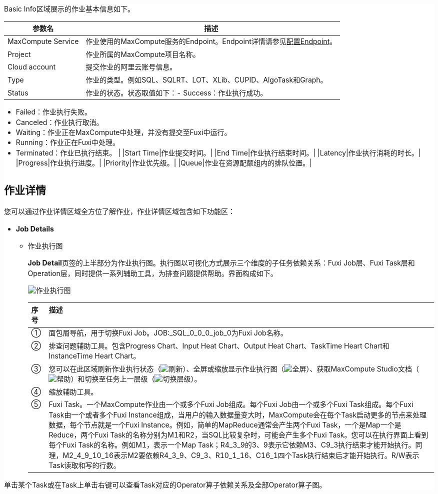 Basic Info区域展示的作业基本信息如下。

|参数名|描述|
|---|--|
|MaxCompute Service|作业使用的MaxCompute服务的Endpoint。Endpoint详情请参见[配置Endpoint](/cn.zh-CN/准备工作/配置Endpoint.md)。|
|Project|作业所属的MaxCompute项目名称。|
|Cloud account|提交作业的阿里云账号信息。|
|Type|作业的类型。例如SQL、SQLRT、LOT、XLib、CUPID、AlgoTask和Graph。|
|Status|作业的状态。状态取值如下：-   Success：作业执行成功。
-   Failed：作业执行失败。
-   Canceled：作业执行取消。
-   Waiting：作业正在MaxCompute中处理，并没有提交至Fuxi中运行。
-   Running：作业正在Fuxi中处理。
-   Terminated：作业已执行结束。 |
|Start Time|作业提交时间。|
|End Time|作业执行结束时间。|
|Latency|作业执行消耗的时长。|
|Progress|作业执行进度。|
|Priority|作业优先级。|
|Queue|作业在资源配额组内的排队位置。|

## 作业详情

您可以通过作业详情区域全方位了解作业，作业详情区域包含如下功能区：

-   **Job Details**
    -   作业执行图

        **Job Detail**页签的上半部分为作业执行图。执行图以可视化方式展示三个维度的子任务依赖关系：Fuxi Job层、Fuxi Task层和Operation层，同时提供一系列辅助工具，为排查问题提供帮助。界面构成如下。

        ![作业执行图](https://static-aliyun-doc.oss-cn-hangzhou.aliyuncs.com/assets/img/zh-CN/9039459951/p161495.png)

        |序号|描述|
        |--|--|
        |①|面包屑导航，用于切换Fuxi Job。JOB:\_SQL\_0\_0\_0\_job\_0为Fuxi Job名称。|
        |②|排查问题辅助工具。包含Progress Chart、Input Heat Chart、Output Heat Chart、TaskTime Heart Chart和InstanceTime Heart Chart。|
        |③|您可以在此区域刷新作业执行状态（![刷新](https://static-aliyun-doc.oss-cn-hangzhou.aliyuncs.com/assets/img/zh-CN/9039459951/p161505.png)）、全屏或缩放显示作业执行图（![全屏](https://static-aliyun-doc.oss-cn-hangzhou.aliyuncs.com/assets/img/zh-CN/9039459951/p161507.png)）、获取MaxCompute Studio文档（![帮助](https://static-aliyun-doc.oss-cn-hangzhou.aliyuncs.com/assets/img/zh-CN/9039459951/p161508.png)）和切换至任务上一层级（![切换层级](https://static-aliyun-doc.oss-cn-hangzhou.aliyuncs.com/assets/img/zh-CN/9039459951/p161509.png)）。|
        |④|缩放辅助工具。|
        |⑤|Fuxi Task。一个MaxCompute作业由一个或多个Fuxi Job组成。每个Fuxi Job由一个或多个Fuxi Task组成。每个Fuxi Task由一个或者多个Fuxi Instance组成，当用户的输入数据量变大时，MaxCompute会在每个Task启动更多的节点来处理数据，每个节点就是一个Fuxi Instance。例如，简单的MapReduce通常会产生两个Fuxi Task，一个是Map一个是Reduce，两个Fuxi Task的名称分别为M1和R2，当SQL比较复杂时，可能会产生多个Fuxi Task。您可以在执行界面上看到每个Fuxi Task的名称。例如M1，表示一个Map Task；R4\_3\_9的3、9表示它依赖M3、C9\_3执行结束才能开始执行。同理，M2\_4\_9\_10\_16表示M2要依赖R4\_3\_9、C9\_3、R10\_1\_16、C16\_1四个Task执行结束后才能开始执行。R/W表示Task读取和写的行数。

单击某个Task或在Task上单击右键可以查看Task对应的Operator算子依赖关系及全部Operator算子图。
